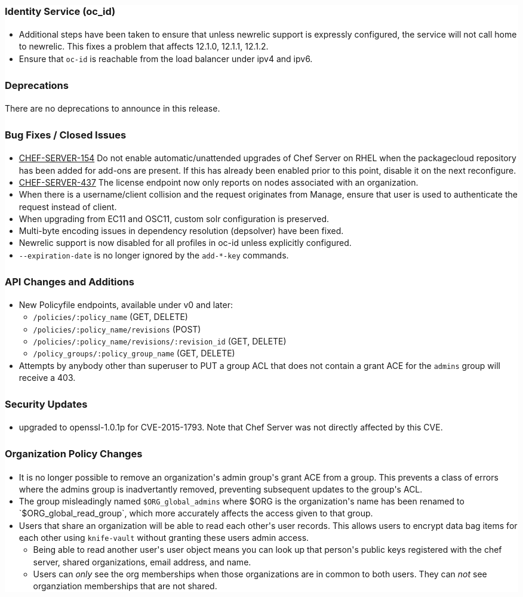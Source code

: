 ### Identity Service (oc\_id)
 * Additional steps have been taken to ensure that unless newrelic support is expressly
   configured, the service will not call home to newrelic. This fixes a
   problem that affects 12.1.0, 12.1.1, 12.1.2.
 * Ensure that `oc-id` is reachable from the load balancer under ipv4 and ipv6.

### Deprecations

There are no deprecations to announce in this release.

### Bug Fixes / Closed Issues
* [CHEF-SERVER-154](https://github.com/chef/chef-server/issues/154)
  Do not enable automatic/unattended upgrades of Chef Server on RHEL when
  the packagecloud repository has been added for add-ons are present.
  If this has already been enabled prior to this point, disable it on
  the next reconfigure.
* [CHEF-SERVER-437](https://github.com/chef/chef-server/issues/437)
  The license endpoint now only reports on nodes associated with an
  organization.
* When there is a username/client collision and the request originates
  from Manage, ensure that user is used to authenticate the request
  instead of client.
* When upgrading from EC11 and OSC11, custom solr configuration
  is preserved.
* Multi-byte encoding issues in dependency resolution (depsolver) have
  been fixed.
* Newrelic support is now disabled for all profiles in oc-id unless
  explicitly configured.
* `--expiration-date` is no longer ignored by the `add-*-key`
  commands.

### API Changes and Additions
 * New Policyfile endpoints, available under v0 and later:
   * `/policies/:policy_name` (GET, DELETE)
   * `/policies/:policy_name/revisions` (POST)
   * `/policies/:policy_name/revisions/:revision_id` (GET, DELETE)
   * `/policy_groups/:policy_group_name` (GET, DELETE)
 * Attempts by anybody other than superuser to PUT a group ACL that
   does not contain a grant ACE for the `admins` group will receive a
   403.

### Security Updates
 * upgraded to openssl-1.0.1p for CVE-2015-1793.   Note that Chef Server
   was not directly affected by this CVE.

### Organization Policy Changes
* It is no longer possible to remove an organization's admin group's grant ACE
  from a group. This prevents a class of errors where the admins group is
  inadvertantly removed, preventing subsequent updates to the group's ACL.
* The group misleadingly named `$ORG_global_admins` where $ORG is the
  organization's name has been renamed to `$ORG_global_read_group`, which more
  accurately affects the access given to that group.
* Users that share an organization will be able to read each other's user records.
  This allows users to encrypt data bag items for each other using `knife-vault`
  without granting these users admin access.
  * Being able to read another user's user object means you can look up that
    person's public keys registered with the chef server, shared organizations,
    email address, and name.
  * Users can *only* see the org memberships when those organizations
    are in common to both users.  They can *not* see organziation
    memberships that are not shared.
